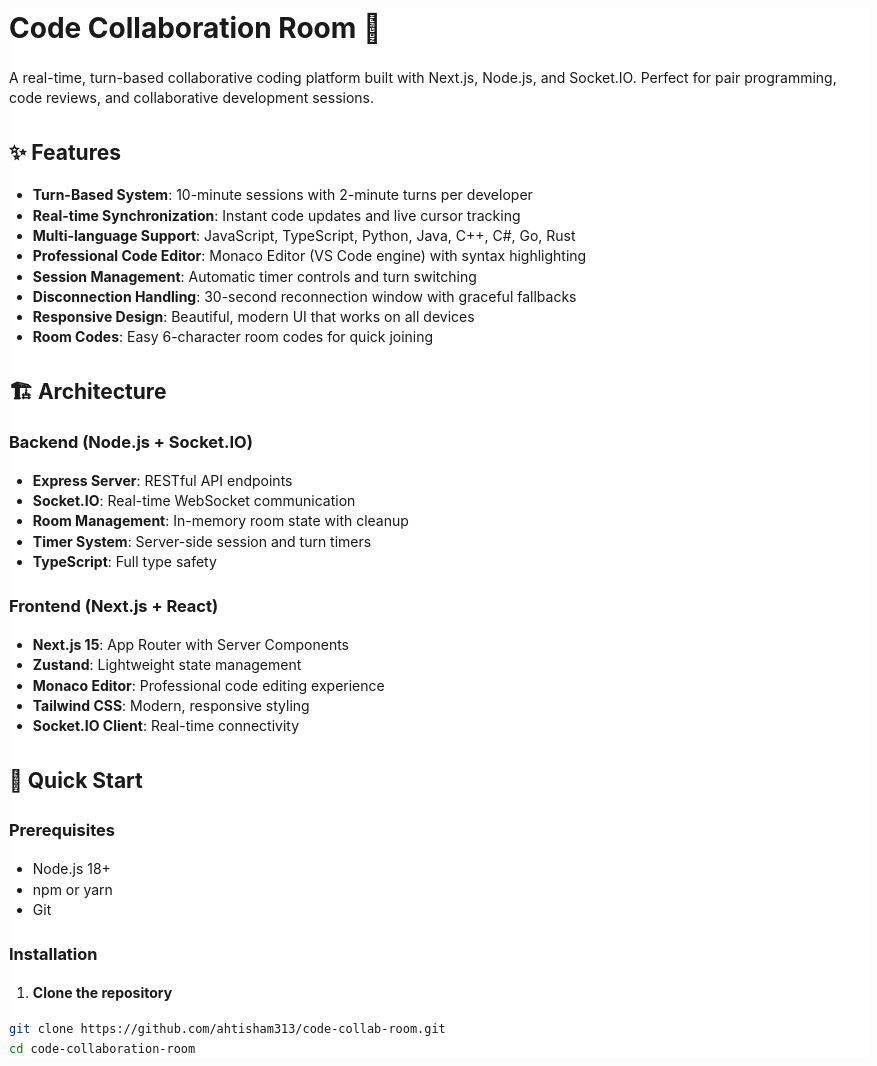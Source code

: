 



# Code Collaboration Room 🚀

A real-time, turn-based collaborative coding platform built with Next.js, Node.js, and Socket.IO. Perfect for pair programming, code reviews, and collaborative development sessions.

## ✨ Features

- **Turn-Based System**: 10-minute sessions with 2-minute turns per developer
- **Real-time Synchronization**: Instant code updates and live cursor tracking
- **Multi-language Support**: JavaScript, TypeScript, Python, Java, C++, C#, Go, Rust
- **Professional Code Editor**: Monaco Editor (VS Code engine) with syntax highlighting
- **Session Management**: Automatic timer controls and turn switching
- **Disconnection Handling**: 30-second reconnection window with graceful fallbacks
- **Responsive Design**: Beautiful, modern UI that works on all devices
- **Room Codes**: Easy 6-character room codes for quick joining

## 🏗️ Architecture

### Backend (Node.js + Socket.IO)
- **Express Server**: RESTful API endpoints
- **Socket.IO**: Real-time WebSocket communication
- **Room Management**: In-memory room state with cleanup
- **Timer System**: Server-side session and turn timers
- **TypeScript**: Full type safety

### Frontend (Next.js + React)
- **Next.js 15**: App Router with Server Components
- **Zustand**: Lightweight state management
- **Monaco Editor**: Professional code editing experience
- **Tailwind CSS**: Modern, responsive styling
- **Socket.IO Client**: Real-time connectivity

## 🚀 Quick Start

### Prerequisites

- Node.js 18+ 
- npm or yarn
- Git

### Installation

1. **Clone the repository**
```bash
git clone https://github.com/ahtisham313/code-collab-room.git
cd code-collaboration-room
```
